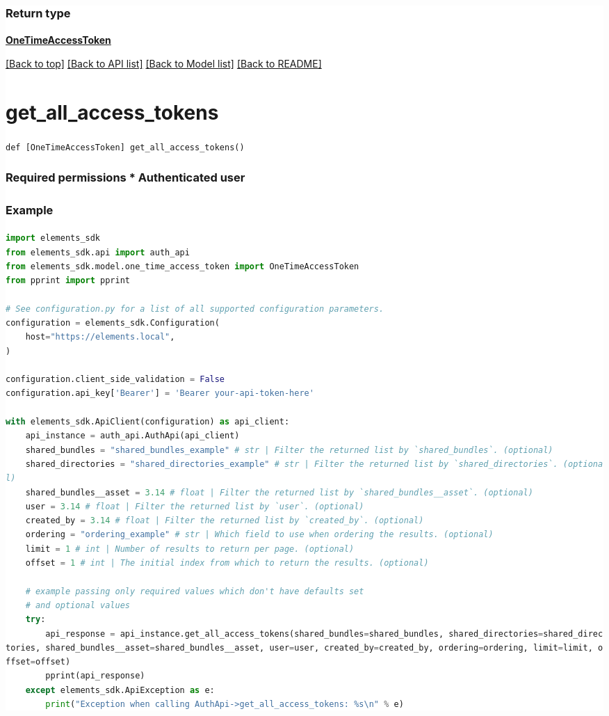 ### Return type

[**OneTimeAccessToken**](OneTimeAccessToken.md)

[[Back to top]](#) [[Back to API list]](../#documentation-for-api-endpoints) [[Back to Model list]](../#documentation-for-models) [[Back to README]](../)

# **get_all_access_tokens**
    def [OneTimeAccessToken] get_all_access_tokens()



### Required permissions    * Authenticated user 

### Example


```python
import elements_sdk
from elements_sdk.api import auth_api
from elements_sdk.model.one_time_access_token import OneTimeAccessToken
from pprint import pprint

# See configuration.py for a list of all supported configuration parameters.
configuration = elements_sdk.Configuration(
    host="https://elements.local",
)

configuration.client_side_validation = False
configuration.api_key['Bearer'] = 'Bearer your-api-token-here'

with elements_sdk.ApiClient(configuration) as api_client:
    api_instance = auth_api.AuthApi(api_client)
    shared_bundles = "shared_bundles_example" # str | Filter the returned list by `shared_bundles`. (optional)
    shared_directories = "shared_directories_example" # str | Filter the returned list by `shared_directories`. (optional)
    shared_bundles__asset = 3.14 # float | Filter the returned list by `shared_bundles__asset`. (optional)
    user = 3.14 # float | Filter the returned list by `user`. (optional)
    created_by = 3.14 # float | Filter the returned list by `created_by`. (optional)
    ordering = "ordering_example" # str | Which field to use when ordering the results. (optional)
    limit = 1 # int | Number of results to return per page. (optional)
    offset = 1 # int | The initial index from which to return the results. (optional)

    # example passing only required values which don't have defaults set
    # and optional values
    try:
        api_response = api_instance.get_all_access_tokens(shared_bundles=shared_bundles, shared_directories=shared_directories, shared_bundles__asset=shared_bundles__asset, user=user, created_by=created_by, ordering=ordering, limit=limit, offset=offset)
        pprint(api_response)
    except elements_sdk.ApiException as e:
        print("Exception when calling AuthApi->get_all_access_tokens: %s\n" % e)
```
